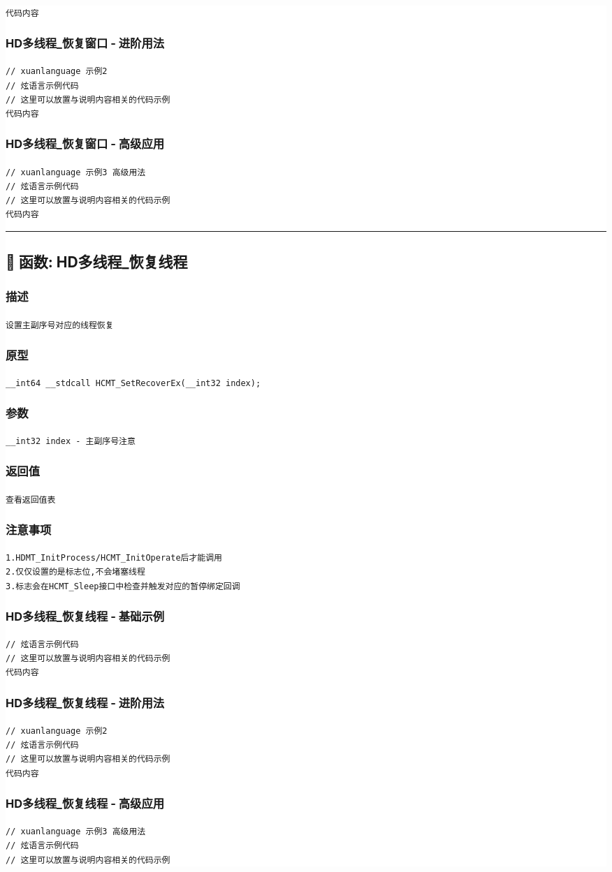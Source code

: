 ```
代码内容
```
### HD多线程_恢复窗口 - 进阶用法
```
// xuanlanguage 示例2
// 炫语言示例代码
// 这里可以放置与说明内容相关的代码示例
代码内容
```
### HD多线程_恢复窗口 - 高级应用
```
// xuanlanguage 示例3 高级用法
// 炫语言示例代码
// 这里可以放置与说明内容相关的代码示例
代码内容
```

---
## 📌 函数: HD多线程_恢复线程
### 描述
```
设置主副序号对应的线程恢复
```
### 原型
```
__int64 __stdcall HCMT_SetRecoverEx(__int32 index);
```
### 参数
```
__int32 index - 主副序号注意
```
### 返回值
```
查看返回值表
```
### 注意事项
```
1.HDMT_InitProcess/HCMT_InitOperate后才能调用
2.仅仅设置的是标志位,不会堵塞线程
3.标志会在HCMT_Sleep接口中检查并触发对应的暂停绑定回调
```
### HD多线程_恢复线程 - 基础示例
```
// 炫语言示例代码
// 这里可以放置与说明内容相关的代码示例
代码内容
```
### HD多线程_恢复线程 - 进阶用法
```
// xuanlanguage 示例2
// 炫语言示例代码
// 这里可以放置与说明内容相关的代码示例
代码内容
```
### HD多线程_恢复线程 - 高级应用
```
// xuanlanguage 示例3 高级用法
// 炫语言示例代码
// 这里可以放置与说明内容相关的代码示例
```